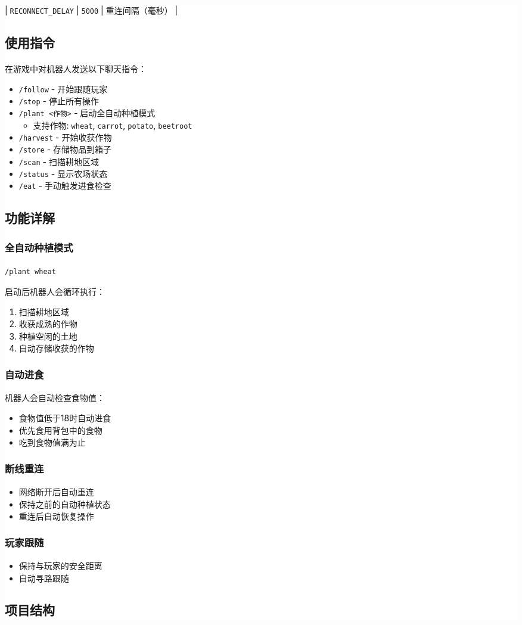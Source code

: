 | `RECONNECT_DELAY`        | `5000`              | 重连间隔（毫秒）                  |

## 使用指令

在游戏中对机器人发送以下聊天指令：

- `/follow` - 开始跟随玩家
- `/stop` - 停止所有操作
- `/plant <作物>` - 启动全自动种植模式
    - 支持作物: `wheat`, `carrot`, `potato`, `beetroot`
- `/harvest` - 开始收获作物
- `/store` - 存储物品到箱子
- `/scan` - 扫描耕地区域
- `/status` - 显示农场状态
- `/eat` - 手动触发进食检查

## 功能详解

### 全自动种植模式

```bash
/plant wheat
```

启动后机器人会循环执行：

1. 扫描耕地区域
2. 收获成熟的作物
3. 种植空闲的土地
4. 自动存储收获的作物

### 自动进食

机器人会自动检查食物值：

- 食物值低于18时自动进食
- 优先食用背包中的食物
- 吃到食物值满为止

### 断线重连

- 网络断开后自动重连
- 保持之前的自动种植状态
- 重连后自动恢复操作

### 玩家跟随

- 保持与玩家的安全距离
- 自动寻路跟随

## 项目结构

